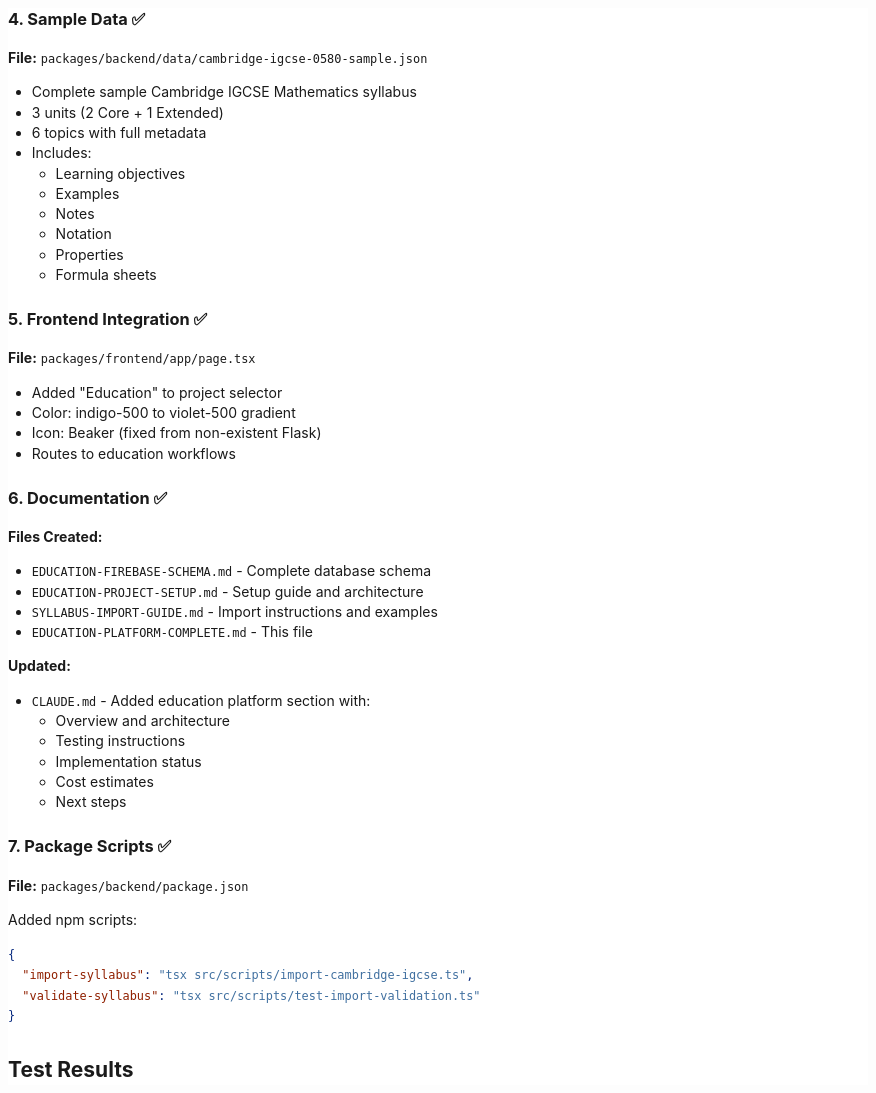 ### 4. Sample Data ✅

**File:** `packages/backend/data/cambridge-igcse-0580-sample.json`

- Complete sample Cambridge IGCSE Mathematics syllabus
- 3 units (2 Core + 1 Extended)
- 6 topics with full metadata
- Includes:
  - Learning objectives
  - Examples
  - Notes
  - Notation
  - Properties
  - Formula sheets

### 5. Frontend Integration ✅

**File:** `packages/frontend/app/page.tsx`

- Added "Education" to project selector
- Color: indigo-500 to violet-500 gradient
- Icon: Beaker (fixed from non-existent Flask)
- Routes to education workflows

### 6. Documentation ✅

**Files Created:**
- `EDUCATION-FIREBASE-SCHEMA.md` - Complete database schema
- `EDUCATION-PROJECT-SETUP.md` - Setup guide and architecture
- `SYLLABUS-IMPORT-GUIDE.md` - Import instructions and examples
- `EDUCATION-PLATFORM-COMPLETE.md` - This file

**Updated:**
- `CLAUDE.md` - Added education platform section with:
  - Overview and architecture
  - Testing instructions
  - Implementation status
  - Cost estimates
  - Next steps

### 7. Package Scripts ✅

**File:** `packages/backend/package.json`

Added npm scripts:
```json
{
  "import-syllabus": "tsx src/scripts/import-cambridge-igcse.ts",
  "validate-syllabus": "tsx src/scripts/test-import-validation.ts"
}
```

## Test Results
